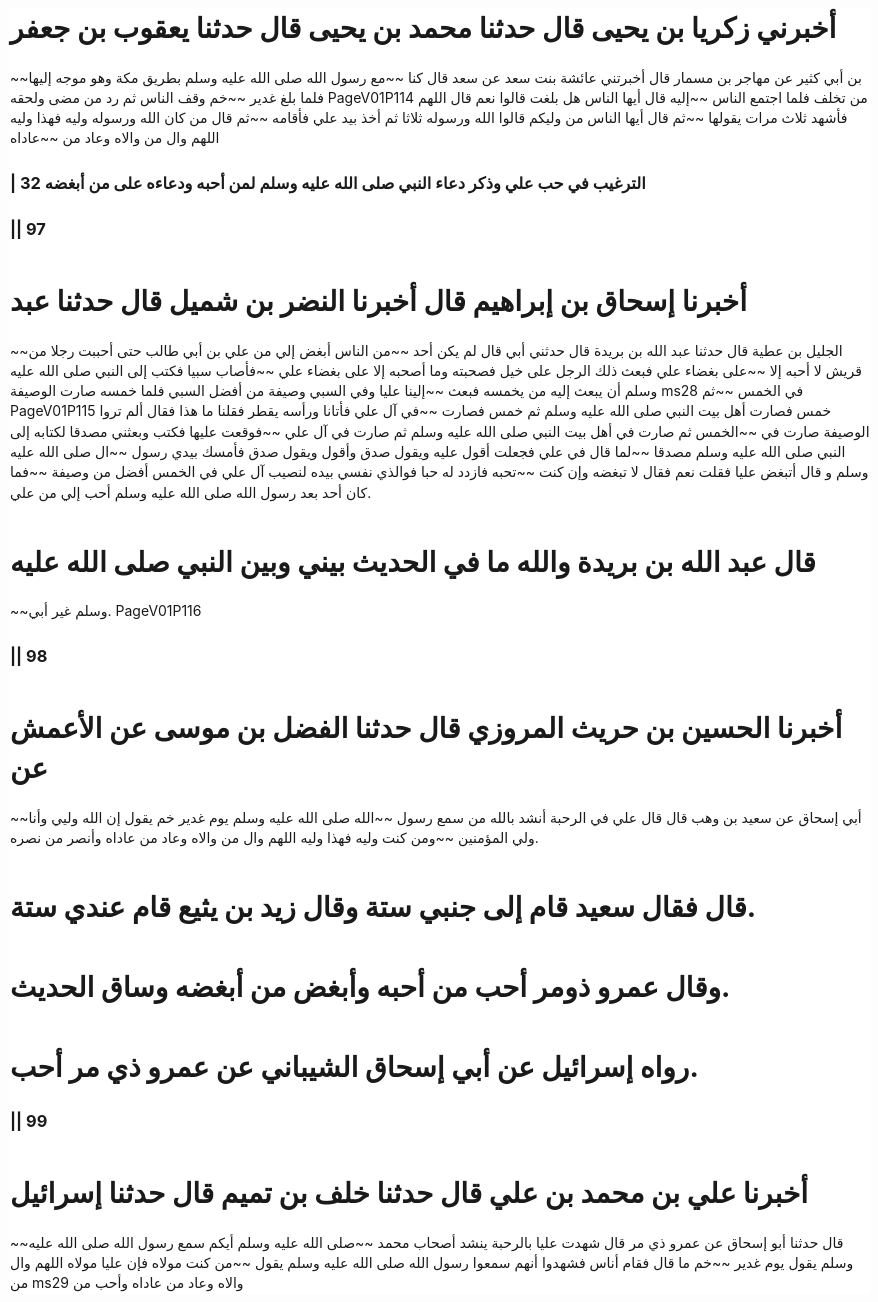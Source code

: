 # أخبرني زكريا بن يحيى قال حدثنا محمد بن يحيى قال حدثنا يعقوب بن جعفر
~~بن أبي كثير عن مهاجر بن مسمار قال أخبرتني عائشة بنت سعد عن سعد قال كنا
~~مع رسول الله صلى الله عليه وسلم بطريق مكة وهو موجه إليها فلما بلغ غدير
~~خم وقف الناس ثم رد من مضى ولحقه PageV01P114 من تخلف فلما اجتمع الناس
~~إليه قال أيها الناس هل بلغت قالوا نعم قال اللهم فأشهد ثلاث مرات يقولها
~~ثم قال أيها الناس من وليكم قالوا الله ورسوله ثلاثا ثم أخذ بيد علي فأقامه
~~ثم قال من كان الله ورسوله وليه فهذا وليه اللهم وال من والاه وعاد من
~~عاداه
### | 32 الترغيب في حب علي وذكر دعاء النبي صلى الله عليه وسلم لمن أحبه ودعاءه على من أبغضه
### || 97
# أخبرنا إسحاق بن إبراهيم قال أخبرنا النضر بن شميل قال حدثنا عبد
~~الجليل بن عطية قال حدثنا عبد الله بن بريدة قال حدثني أبي قال لم يكن أحد
~~من الناس أبغض إلي من علي بن أبي طالب حتى أحببت رجلا من قريش لا أحبه إلا
~~على بغضاء علي فبعث ذلك الرجل على خيل فصحبته وما أصحبه إلا على بغضاء علي
~~فأصاب سبيا فكتب إلى النبي صلى الله عليه وسلم أن يبعث إليه من يخمسه فبعث
~~إلينا عليا وفي السبي وصيفة من أفضل السبي فلما خمسه صارت الوصيفة ms28 في الخمس
~~ثم PageV01P115 خمس فصارت أهل بيت النبي صلى الله عليه وسلم ثم خمس فصارت
~~في آل علي فأتانا ورأسه يقطر فقلنا ما هذا فقال ألم تروا الوصيفة صارت في
~~الخمس ثم صارت في أهل بيت النبي صلى الله عليه وسلم ثم صارت في آل علي
~~فوقعت عليها فكتب وبعثني مصدقا لكتابه إلى النبي صلى الله عليه وسلم مصدقا
~~لما قال في علي فجعلت أقول عليه ويقول صدق وأقول ويقول صدق فأمسك بيدي رسول
~~ال صلى الله عليه وسلم و قال أتبغض عليا فقلت نعم فقال لا تبغضه وإن كنت
~~تحبه فازدد له حبا فوالذي نفسي بيده لنصيب آل علي في الخمس أفضل من وصيفة
~~فما كان أحد بعد رسول الله صلى الله عليه وسلم أحب إلي من علي.
# قال عبد الله بن بريدة والله ما في الحديث بيني وبين النبي صلى الله عليه
~~وسلم غير أبي.
PageV01P116
### || 98
# أخبرنا الحسين بن حريث المروزي قال حدثنا الفضل بن موسى عن الأعمش عن
~~أبي إسحاق عن سعيد بن وهب قال قال علي في الرحبة أنشد بالله من سمع رسول
~~الله صلى الله عليه وسلم يوم غدير خم يقول إن الله وليي وأنا ولي المؤمنين
~~ومن كنت وليه فهذا وليه اللهم وال من والاه وعاد من عاداه وأنصر من نصره.
# قال فقال سعيد قام إلى جنبي ستة وقال زيد بن يثيع قام عندي ستة.
# وقال عمرو ذومر أحب من أحبه وأبغض من أبغضه وساق الحديث.
# رواه إسرائيل عن أبي إسحاق الشيباني عن عمرو ذي مر أحب.
### || 99
# أخبرنا علي بن محمد بن علي قال حدثنا خلف بن تميم قال حدثنا إسرائيل
~~قال حدثنا أبو إسحاق عن عمرو ذي مر قال شهدت عليا بالرحبة ينشد أصحاب محمد
~~صلى الله عليه وسلم أيكم سمع رسول الله صلى الله عليه وسلم يقول يوم غدير
~~خم ما قال فقام أناس فشهدوا أنهم سمعوا رسول الله صلى الله عليه وسلم يقول
~~من كنت مولاه فإن عليا مولاه اللهم وال من ms29 والاه وعاد من عاداه وأحب من